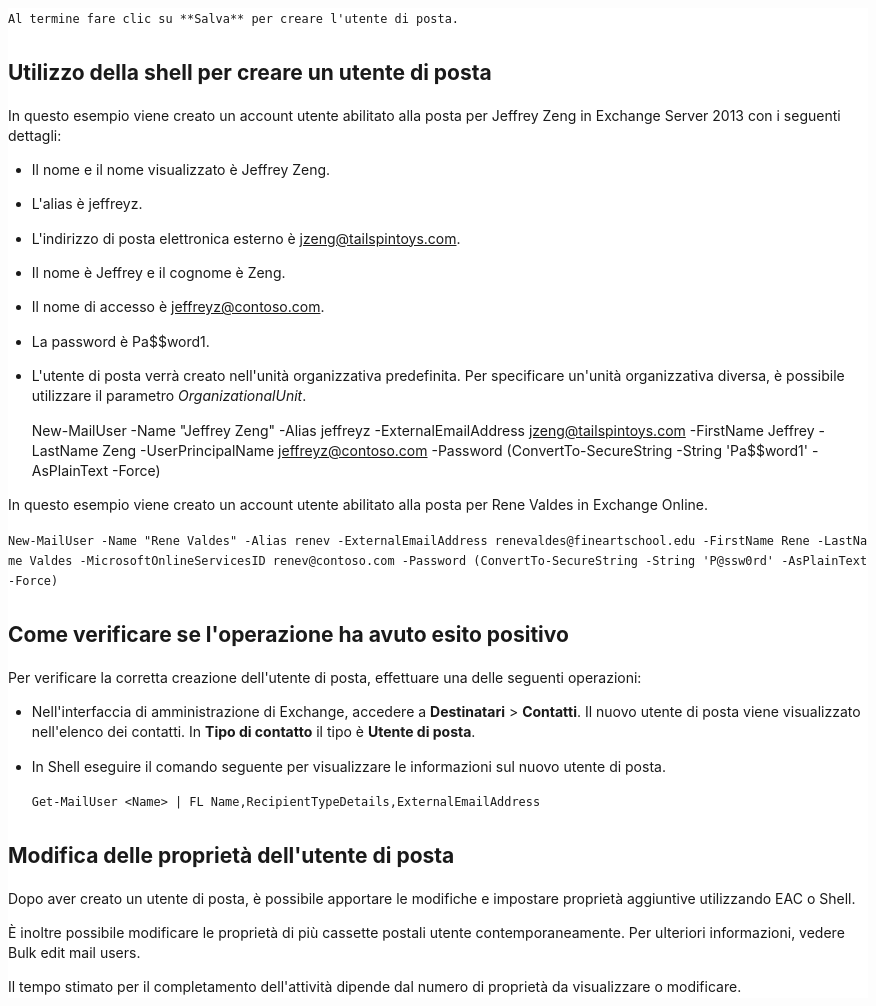     Al termine fare clic su **Salva** per creare l'utente di posta.

## Utilizzo della shell per creare un utente di posta

In questo esempio viene creato un account utente abilitato alla posta per Jeffrey Zeng in Exchange Server 2013 con i seguenti dettagli:

  - Il nome e il nome visualizzato è Jeffrey Zeng.

  - L'alias è jeffreyz.

  - L'indirizzo di posta elettronica esterno è jzeng@tailspintoys.com.

  - Il nome è Jeffrey e il cognome è Zeng.

  - Il nome di accesso è jeffreyz@contoso.com.

  - La password è Pa$$word1.

  - L'utente di posta verrà creato nell'unità organizzativa predefinita. Per specificare un'unità organizzativa diversa, è possibile utilizzare il parametro *OrganizationalUnit*.



    New-MailUser -Name "Jeffrey Zeng" -Alias jeffreyz -ExternalEmailAddress jzeng@tailspintoys.com -FirstName Jeffrey -LastName Zeng -UserPrincipalName jeffreyz@contoso.com -Password (ConvertTo-SecureString -String 'Pa$$word1' -AsPlainText -Force)

In questo esempio viene creato un account utente abilitato alla posta per Rene Valdes in Exchange Online.

    New-MailUser -Name "Rene Valdes" -Alias renev -ExternalEmailAddress renevaldes@fineartschool.edu -FirstName Rene -LastName Valdes -MicrosoftOnlineServicesID renev@contoso.com -Password (ConvertTo-SecureString -String 'P@ssw0rd' -AsPlainText -Force)

## Come verificare se l'operazione ha avuto esito positivo

Per verificare la corretta creazione dell'utente di posta, effettuare una delle seguenti operazioni:

  - Nell'interfaccia di amministrazione di Exchange, accedere a **Destinatari** \> **Contatti**. Il nuovo utente di posta viene visualizzato nell'elenco dei contatti. In **Tipo di contatto** il tipo è **Utente di posta**.

  - In Shell eseguire il comando seguente per visualizzare le informazioni sul nuovo utente di posta.
    
        Get-MailUser <Name> | FL Name,RecipientTypeDetails,ExternalEmailAddress

## Modifica delle proprietà dell'utente di posta

Dopo aver creato un utente di posta, è possibile apportare le modifiche e impostare proprietà aggiuntive utilizzando EAC o Shell.

È inoltre possibile modificare le proprietà di più cassette postali utente contemporaneamente. Per ulteriori informazioni, vedere Bulk edit mail users.

Il tempo stimato per il completamento dell'attività dipende dal numero di proprietà da visualizzare o modificare.
